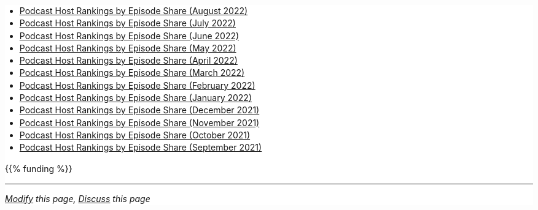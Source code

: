  - [Podcast Host Rankings by Episode Share (August 2022)](/archive/podcast-cdns-by-episode-share-august-2022/)
 - [Podcast Host Rankings by Episode Share (July 2022)](/archive/podcast-cdns-by-episode-share-july-2022/)
 - [Podcast Host Rankings by Episode Share (June 2022)](/archive/podcast-cdns-by-episode-share-june-2022/)
 - [Podcast Host Rankings by Episode Share (May 2022)](/archive/podcast-cdns-by-episode-share-may-2022/)
 - [Podcast Host Rankings by Episode Share (April 2022)](/archive/podcast-cdns-by-episode-share-april-2022/)
 - [Podcast Host Rankings by Episode Share (March 2022)](/archive/podcast-cdns-by-episode-share-march-2022/)
 - [Podcast Host Rankings by Episode Share (February 2022)](/archive/podcast-cdns-by-episode-share-february-2022/)
 - [Podcast Host Rankings by Episode Share (January 2022)](/archive/podcast-cdns-by-episode-share-january-2022/)
 - [Podcast Host Rankings by Episode Share (December 2021)](/archive/podcast-cdns-by-episode-share-december-2021/)
 - [Podcast Host Rankings by Episode Share (November 2021)](/archive/podcast-cdns-by-episode-share-november-2021/)
 - [Podcast Host Rankings by Episode Share (October 2021)](/archive/podcast-cdns-by-episode-share-october-2021/)
 - [Podcast Host Rankings by Episode Share (September 2021)](/archive/podcast-cdns-by-episode-share-september-2021/)

{{% funding %}}

---
*[Modify](https://github.com/skymethod/livewire-web/blob/master/content/posts/archive/podcast-cdns-by-episode-share-2023-11.md) this page, [Discuss](https://github.com/skymethod/livewire-web/discussions) this page*
